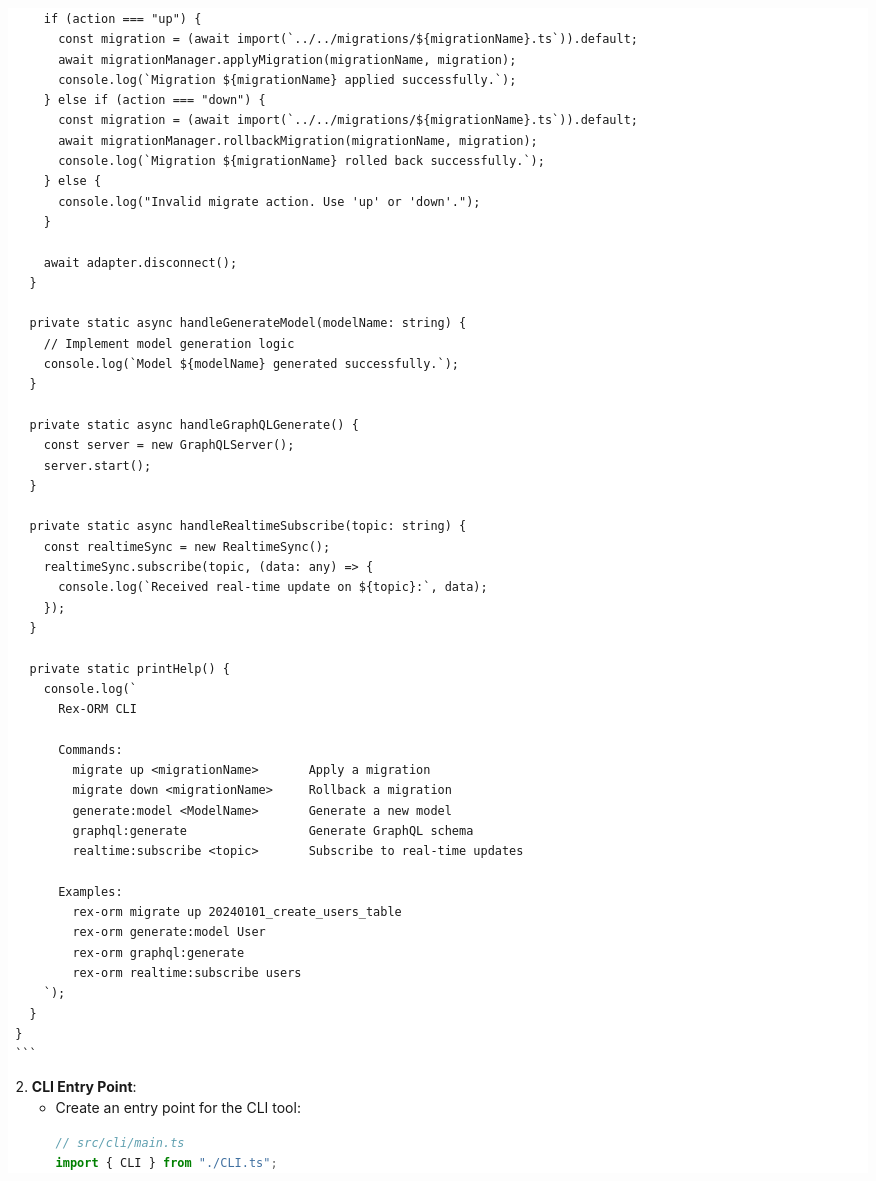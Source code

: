          if (action === "up") {
           const migration = (await import(`../../migrations/${migrationName}.ts`)).default;
           await migrationManager.applyMigration(migrationName, migration);
           console.log(`Migration ${migrationName} applied successfully.`);
         } else if (action === "down") {
           const migration = (await import(`../../migrations/${migrationName}.ts`)).default;
           await migrationManager.rollbackMigration(migrationName, migration);
           console.log(`Migration ${migrationName} rolled back successfully.`);
         } else {
           console.log("Invalid migrate action. Use 'up' or 'down'.");
         }

         await adapter.disconnect();
       }

       private static async handleGenerateModel(modelName: string) {
         // Implement model generation logic
         console.log(`Model ${modelName} generated successfully.`);
       }

       private static async handleGraphQLGenerate() {
         const server = new GraphQLServer();
         server.start();
       }

       private static async handleRealtimeSubscribe(topic: string) {
         const realtimeSync = new RealtimeSync();
         realtimeSync.subscribe(topic, (data: any) => {
           console.log(`Received real-time update on ${topic}:`, data);
         });
       }

       private static printHelp() {
         console.log(`
           Rex-ORM CLI

           Commands:
             migrate up <migrationName>       Apply a migration
             migrate down <migrationName>     Rollback a migration
             generate:model <ModelName>       Generate a new model
             graphql:generate                 Generate GraphQL schema
             realtime:subscribe <topic>       Subscribe to real-time updates

           Examples:
             rex-orm migrate up 20240101_create_users_table
             rex-orm generate:model User
             rex-orm graphql:generate
             rex-orm realtime:subscribe users
         `);
       }
     }
     ```

2. **CLI Entry Point**:
   - Create an entry point for the CLI tool:
     ```typescript
     // src/cli/main.ts
     import { CLI } from "./CLI.ts";
